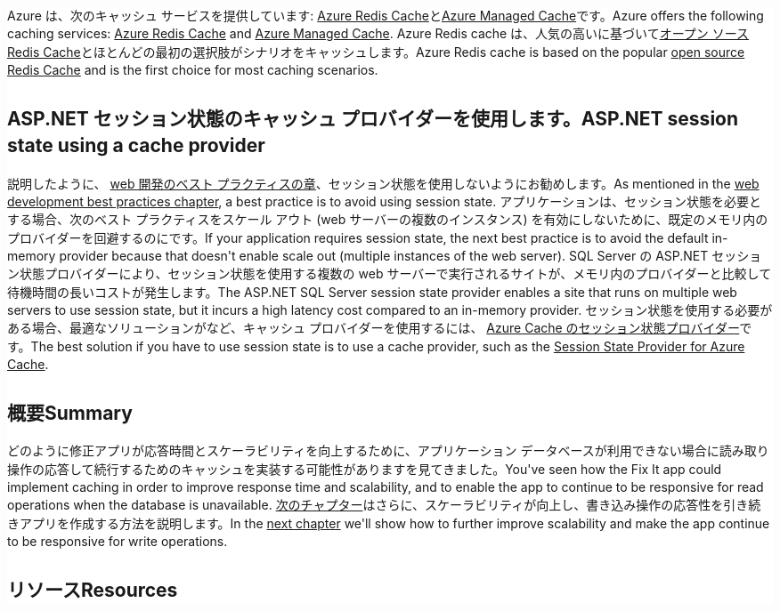<span data-ttu-id="909fa-155">Azure は、次のキャッシュ サービスを提供しています: [Azure Redis Cache](https://msdn.microsoft.com/en-us/library/dn690523.aspx)と[Azure Managed Cache](https://msdn.microsoft.com/en-us/library/dn386094.aspx)です。</span><span class="sxs-lookup"><span data-stu-id="909fa-155">Azure offers the following caching services: [Azure Redis Cache](https://msdn.microsoft.com/en-us/library/dn690523.aspx) and [Azure Managed Cache](https://msdn.microsoft.com/en-us/library/dn386094.aspx).</span></span> <span data-ttu-id="909fa-156">Azure Redis cache は、人気の高いに基づいて[オープン ソース Redis Cache](http://redis.io/)とほとんどの最初の選択肢がシナリオをキャッシュします。</span><span class="sxs-lookup"><span data-stu-id="909fa-156">Azure Redis cache is based on the popular [open source Redis Cache](http://redis.io/) and is the first choice for most caching scenarios.</span></span>

<a id="sessionstate"></a>
## <a name="aspnet-session-state-using-a-cache-provider"></a><span data-ttu-id="909fa-157">ASP.NET セッション状態のキャッシュ プロバイダーを使用します。</span><span class="sxs-lookup"><span data-stu-id="909fa-157">ASP.NET session state using a cache provider</span></span>

<span data-ttu-id="909fa-158">説明したように、 [web 開発のベスト プラクティスの章](web-development-best-practices.md)、セッション状態を使用しないようにお勧めします。</span><span class="sxs-lookup"><span data-stu-id="909fa-158">As mentioned in the [web development best practices chapter](web-development-best-practices.md), a best practice is to avoid using session state.</span></span> <span data-ttu-id="909fa-159">アプリケーションは、セッション状態を必要とする場合、次のベスト プラクティスをスケール アウト (web サーバーの複数のインスタンス) を有効にしないために、既定のメモリ内のプロバイダーを回避するのにです。</span><span class="sxs-lookup"><span data-stu-id="909fa-159">If your application requires session state, the next best practice is to avoid the default in-memory provider because that doesn't enable scale out (multiple instances of the web server).</span></span> <span data-ttu-id="909fa-160">SQL Server の ASP.NET セッション状態プロバイダーにより、セッション状態を使用する複数の web サーバーで実行されるサイトが、メモリ内のプロバイダーと比較して待機時間の長いコストが発生します。</span><span class="sxs-lookup"><span data-stu-id="909fa-160">The ASP.NET SQL Server session state provider enables a site that runs on multiple web servers to use session state, but it incurs a high latency cost compared to an in-memory provider.</span></span> <span data-ttu-id="909fa-161">セッション状態を使用する必要がある場合、最適なソリューションがなど、キャッシュ プロバイダーを使用するには、 [Azure Cache のセッション状態プロバイダー](https://msdn.microsoft.com/en-us/library/windowsazure/gg185668.aspx)です。</span><span class="sxs-lookup"><span data-stu-id="909fa-161">The best solution if you have to use session state is to use a cache provider, such as the [Session State Provider for Azure Cache](https://msdn.microsoft.com/en-us/library/windowsazure/gg185668.aspx).</span></span>

## <a name="summary"></a><span data-ttu-id="909fa-162">概要</span><span class="sxs-lookup"><span data-stu-id="909fa-162">Summary</span></span>

<span data-ttu-id="909fa-163">どのように修正アプリが応答時間とスケーラビリティを向上するために、アプリケーション データベースが利用できない場合に読み取り操作の応答して続行するためのキャッシュを実装する可能性がありますを見てきました。</span><span class="sxs-lookup"><span data-stu-id="909fa-163">You've seen how the Fix It app could implement caching in order to improve response time and scalability, and to enable the app to continue to be responsive for read operations when the database is unavailable.</span></span> <span data-ttu-id="909fa-164">[次のチャプター](queue-centric-work-pattern.md)はさらに、スケーラビリティが向上し、書き込み操作の応答性を引き続きアプリを作成する方法を説明します。</span><span class="sxs-lookup"><span data-stu-id="909fa-164">In the [next chapter](queue-centric-work-pattern.md) we'll show how to further improve scalability and make the app continue to be responsive for write operations.</span></span>

## <a name="resources"></a><span data-ttu-id="909fa-165">リソース</span><span class="sxs-lookup"><span data-stu-id="909fa-165">Resources</span></span>
